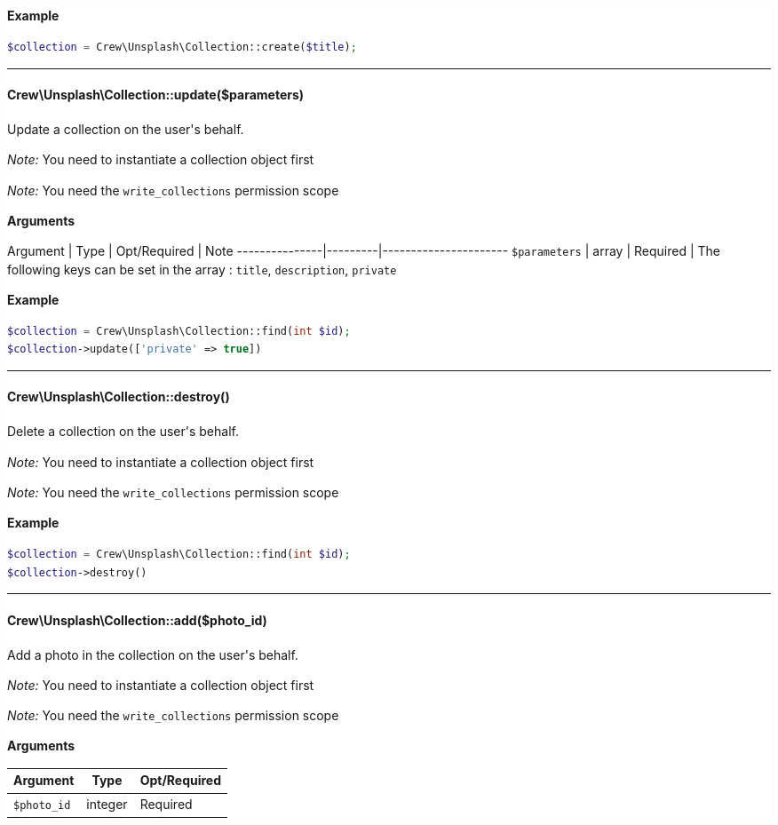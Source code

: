 **Example**

```php
$collection = Crew\Unsplash\Collection::create($title);
```

----

#### Crew\Unsplash\Collection::update($parameters)
Update a collection on the user's behalf.

*Note:* You need to instantiate a collection object first

*Note:* You need the `write_collections` permission scope

**Arguments**

  Argument     | Type    | Opt/Required | Note
---------------|---------|----------------------
`$parameters`  | array   | Required     | The following keys can be set in the array : `title`, `description`, `private`

**Example**

```php
$collection = Crew\Unsplash\Collection::find(int $id);
$collection->update(['private' => true])
```

----

#### Crew\Unsplash\Collection::destroy()
Delete a collection on the user's behalf.

*Note:* You need to instantiate a collection object first

*Note:* You need the `write_collections` permission scope

**Example**

```php
$collection = Crew\Unsplash\Collection::find(int $id);
$collection->destroy()
```

----

#### Crew\Unsplash\Collection::add($photo_id)
Add a photo in the collection on the user's behalf.

*Note:* You need to instantiate a collection object first

*Note:* You need the `write_collections` permission scope

**Arguments**

  Argument     | Type    | Opt/Required |
---------------|---------|---------------
`$photo_id`    | integer | Required     |
